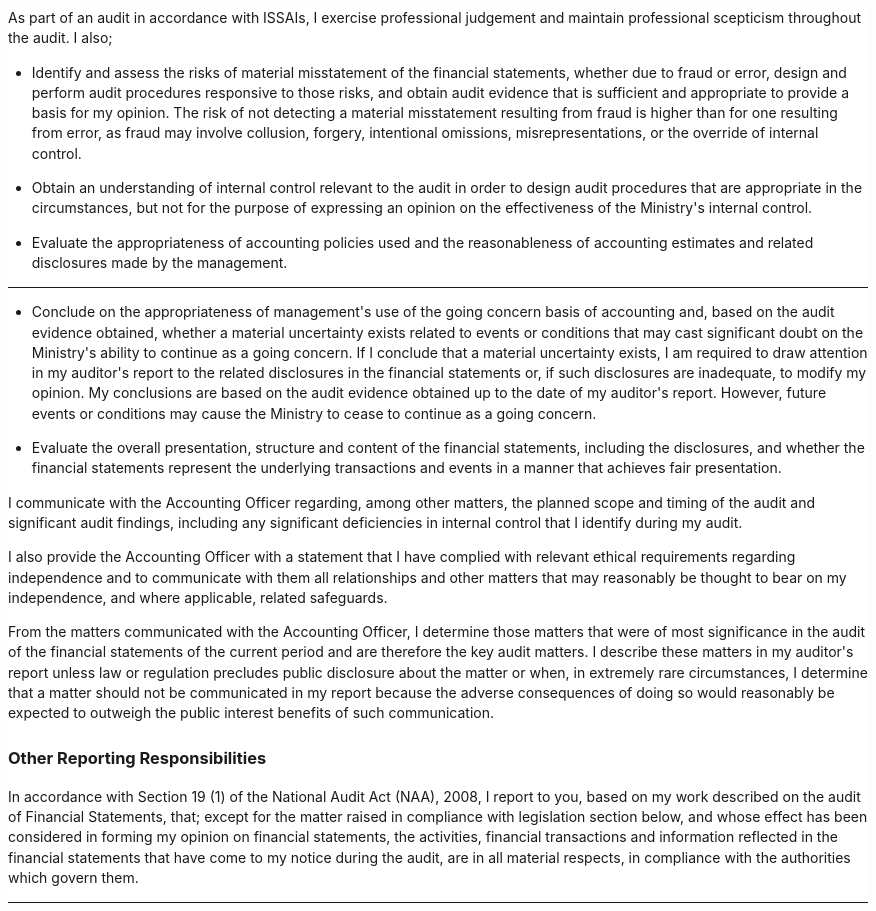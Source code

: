 As part of an audit in accordance with ISSAIs, I exercise professional judgement and maintain professional scepticism throughout the audit. I also;

- Identify and assess the risks of material misstatement of the financial statements, whether due to fraud or error, design and perform audit procedures responsive to those risks, and obtain audit evidence that is sufficient and appropriate to provide a basis for my opinion. The risk of not detecting a material misstatement resulting from fraud is higher than for one resulting from error, as fraud may involve collusion, forgery, intentional omissions, misrepresentations, or the override of internal control.

- Obtain an understanding of internal control relevant to the audit in order to design audit procedures that are appropriate in the circumstances, but not for the purpose of expressing an opinion on the effectiveness of the Ministry's internal control.

- Evaluate the appropriateness of accounting policies used and the reasonableness of accounting estimates and related disclosures made by the management.

---

- Conclude on the appropriateness of management's use of the going concern basis of accounting and, based on the audit evidence obtained, whether a material uncertainty exists related to events or conditions that may cast significant doubt on the Ministry's ability to continue as a going concern. If I conclude that a material uncertainty exists, I am required to draw attention in my auditor's report to the related disclosures in the financial statements or, if such disclosures are inadequate, to modify my opinion. My conclusions are based on the audit evidence obtained up to the date of my auditor's report. However, future events or conditions may cause the Ministry to cease to continue as a going concern.

- Evaluate the overall presentation, structure and content of the financial statements, including the disclosures, and whether the financial statements represent the underlying transactions and events in a manner that achieves fair presentation.

I communicate with the Accounting Officer regarding, among other matters, the planned scope and timing of the audit and significant audit findings, including any significant deficiencies in internal control that I identify during my audit.

I also provide the Accounting Officer with a statement that I have complied with relevant ethical requirements regarding independence and to communicate with them all relationships and other matters that may reasonably be thought to bear on my independence, and where applicable, related safeguards.

From the matters communicated with the Accounting Officer, I determine those matters that were of most significance in the audit of the financial statements of the current period and are therefore the key audit matters. I describe these matters in my auditor's report unless law or regulation precludes public disclosure about the matter or when, in extremely rare circumstances, I determine that a matter should not be communicated in my report because the adverse consequences of doing so would reasonably be expected to outweigh the public interest benefits of such communication.

### Other Reporting Responsibilities

In accordance with Section 19 (1) of the National Audit Act (NAA), 2008, I report to you, based on my work described on the audit of Financial Statements, that; except for the matter raised in compliance with legislation section below, and whose effect has been considered in forming my opinion on financial statements, the activities, financial transactions and information reflected in the financial statements that have come to my notice during the audit, are in all material respects, in compliance with the authorities which govern them.

---